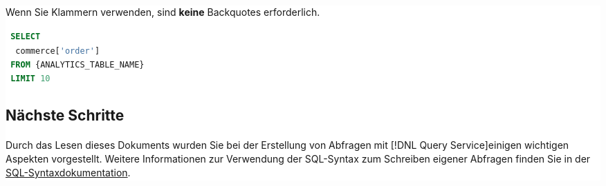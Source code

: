 Wenn Sie Klammern verwenden, sind **keine** Backquotes erforderlich.

```sql
 SELECT
  commerce['order']
 FROM {ANALYTICS_TABLE_NAME}
 LIMIT 10
```

## Nächste Schritte

Durch das Lesen dieses Dokuments wurden Sie bei der Erstellung von Abfragen mit [!DNL Query Service]einigen wichtigen Aspekten vorgestellt. Weitere Informationen zur Verwendung der SQL-Syntax zum Schreiben eigener Abfragen finden Sie in der [SQL-Syntaxdokumentation](../sql/syntax.md).